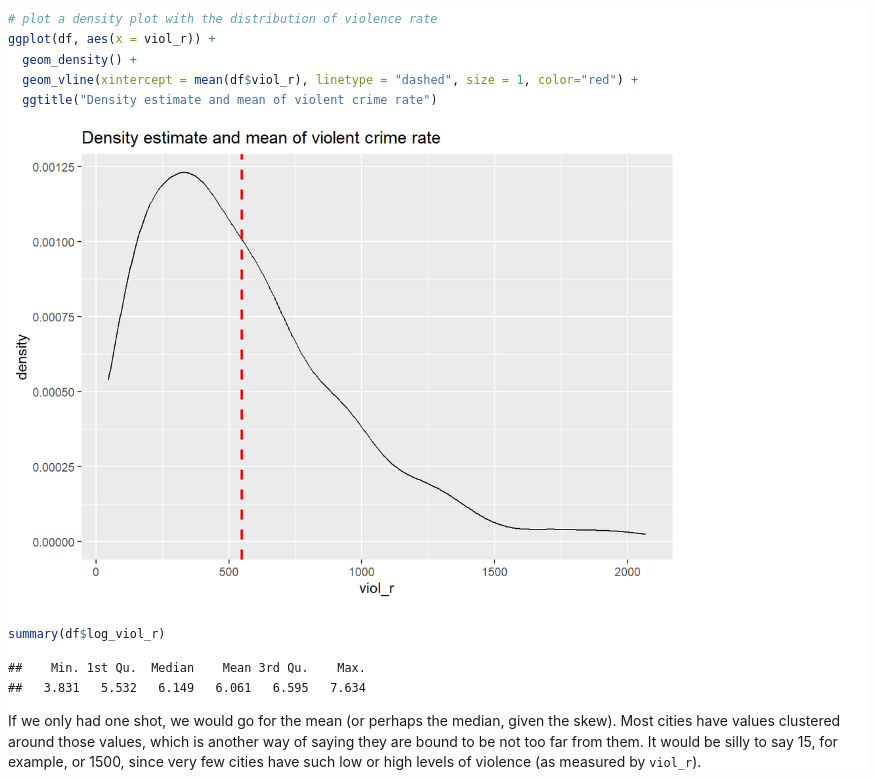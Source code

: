 
```r
# plot a density plot with the distribution of violence rate
ggplot(df, aes(x = viol_r)) + 
  geom_density() +
  geom_vline(xintercept = mean(df$viol_r), linetype = "dashed", size = 1, color="red") +
  ggtitle("Density estimate and mean of violent crime rate")
```

<img src="06_regression_II_files/figure-html/unnamed-chunk-6-1.png" width="672" />


```r
summary(df$log_viol_r)
```

```
##    Min. 1st Qu.  Median    Mean 3rd Qu.    Max. 
##   3.831   5.532   6.149   6.061   6.595   7.634
```

If we only had one shot, we would go for the mean (or perhaps the median, given the skew). Most cities have values clustered around those values, which is another way of saying they are bound to be not too far from them. It would be silly to say 15, for example, or 1500, since very few cities have such low or high levels of violence (as measured by `viol_r`).
